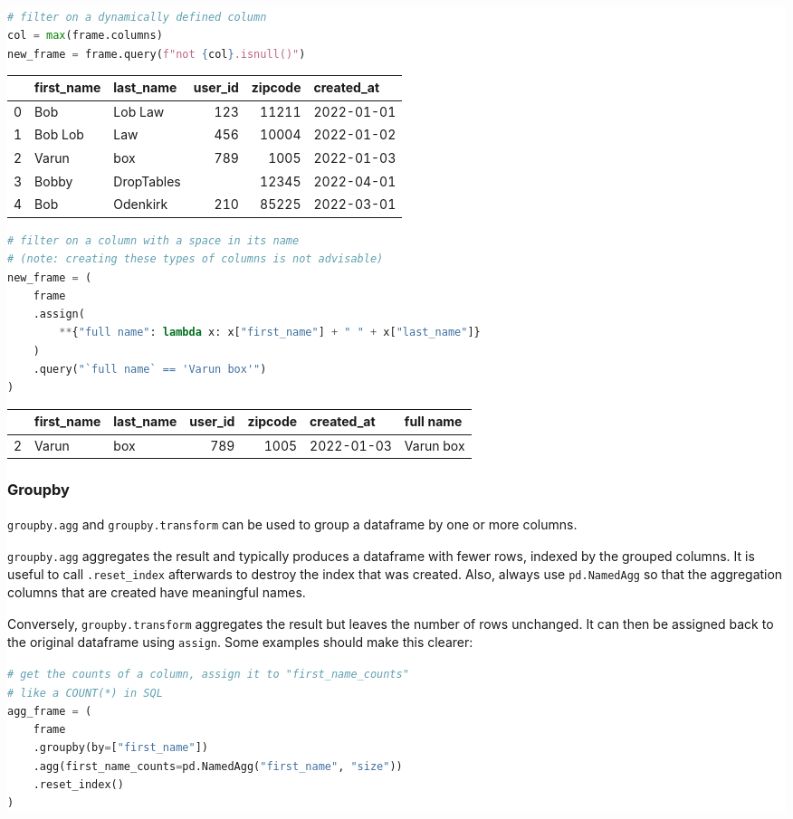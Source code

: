 ```python
# filter on a dynamically defined column
col = max(frame.columns)
new_frame = frame.query(f"not {col}.isnull()")
```

|    | first_name   | last_name   |   user_id |   zipcode | created_at   |
|---:|:-------------|:------------|----------:|----------:|:-------------|
|  0 | Bob          | Lob Law     |       123 |     11211 | 2022-01-01   |
|  1 | Bob Lob      | Law         |       456 |     10004 | 2022-01-02   |
|  2 | Varun        | box         |       789 |      1005 | 2022-01-03   |
|  3 | Bobby        | DropTables  |           |     12345 | 2022-04-01   |
|  4 | Bob          | Odenkirk    |       210 |     85225 | 2022-03-01   |

```python
# filter on a column with a space in its name
# (note: creating these types of columns is not advisable)
new_frame = (
    frame
    .assign(
        **{"full name": lambda x: x["first_name"] + " " + x["last_name"]}
    )
    .query("`full name` == 'Varun box'")
)
```

|    | first_name   | last_name   |   user_id |   zipcode | created_at   | full name   |
|---:|:-------------|:------------|----------:|----------:|:-------------|:------------|
|  2 | Varun        | box         |       789 |      1005 | 2022-01-03   | Varun box   |


### Groupby

`groupby.agg` and `groupby.transform` can be used to group a dataframe by one or more columns. 

`groupby.agg` aggregates the result and typically produces a dataframe with fewer rows, indexed by the grouped columns. It is useful to call `.reset_index` afterwards to destroy the index that was created. Also, always use `pd.NamedAgg` so that the aggregation columns that are created have meaningful names.

Conversely, `groupby.transform` aggregates the result but leaves the number of rows unchanged. It can then be assigned back to the original dataframe using `assign`.  Some examples should make this clearer:

```python
# get the counts of a column, assign it to "first_name_counts"
# like a COUNT(*) in SQL
agg_frame = (
    frame
    .groupby(by=["first_name"])
    .agg(first_name_counts=pd.NamedAgg("first_name", "size"))
    .reset_index()
)
```
